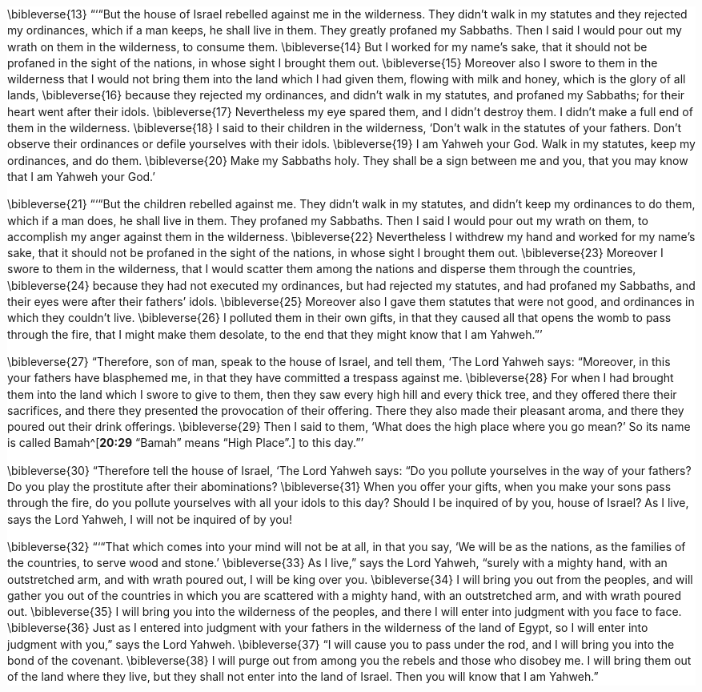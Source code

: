 \bibleverse{13} “‘“But the house of Israel rebelled against me in the wilderness. They didn’t walk in my statutes and they rejected my ordinances, which if a man keeps, he shall live in them. They greatly profaned my Sabbaths. Then I said I would pour out my wrath on them in the wilderness, to consume them. \bibleverse{14} But I worked for my name’s sake, that it should not be profaned in the sight of the nations, in whose sight I brought them out. \bibleverse{15} Moreover also I swore to them in the wilderness that I would not bring them into the land which I had given them, flowing with milk and honey, which is the glory of all lands, \bibleverse{16} because they rejected my ordinances, and didn’t walk in my statutes, and profaned my Sabbaths; for their heart went after their idols. \bibleverse{17} Nevertheless my eye spared them, and I didn’t destroy them. I didn’t make a full end of them in the wilderness. \bibleverse{18} I said to their children in the wilderness, ‘Don’t walk in the statutes of your fathers. Don’t observe their ordinances or defile yourselves with their idols. \bibleverse{19} I am Yahweh your God. Walk in my statutes, keep my ordinances, and do them. \bibleverse{20} Make my Sabbaths holy. They shall be a sign between me and you, that you may know that I am Yahweh your God.’ 

\bibleverse{21} “‘“But the children rebelled against me. They didn’t walk in my statutes, and didn’t keep my ordinances to do them, which if a man does, he shall live in them. They profaned my Sabbaths. Then I said I would pour out my wrath on them, to accomplish my anger against them in the wilderness. \bibleverse{22} Nevertheless I withdrew my hand and worked for my name’s sake, that it should not be profaned in the sight of the nations, in whose sight I brought them out. \bibleverse{23} Moreover I swore to them in the wilderness, that I would scatter them among the nations and disperse them through the countries, \bibleverse{24} because they had not executed my ordinances, but had rejected my statutes, and had profaned my Sabbaths, and their eyes were after their fathers’ idols. \bibleverse{25} Moreover also I gave them statutes that were not good, and ordinances in which they couldn’t live. \bibleverse{26} I polluted them in their own gifts, in that they caused all that opens the womb to pass through the fire, that I might make them desolate, to the end that they might know that I am Yahweh.”’ 

\bibleverse{27} “Therefore, son of man, speak to the house of Israel, and tell them, ‘The Lord Yahweh says: “Moreover, in this your fathers have blasphemed me, in that they have committed a trespass against me. \bibleverse{28} For when I had brought them into the land which I swore to give to them, then they saw every high hill and every thick tree, and they offered there their sacrifices, and there they presented the provocation of their offering. There they also made their pleasant aroma, and there they poured out their drink offerings. \bibleverse{29} Then I said to them, ‘What does the high place where you go mean?’ So its name is called Bamah^[**20:29** “Bamah” means “High Place”.] to this day.”’ 


\bibleverse{30} “Therefore tell the house of Israel, ‘The Lord Yahweh says: “Do you pollute yourselves in the way of your fathers? Do you play the prostitute after their abominations? \bibleverse{31} When you offer your gifts, when you make your sons pass through the fire, do you pollute yourselves with all your idols to this day? Should I be inquired of by you, house of Israel? As I live, says the Lord Yahweh, I will not be inquired of by you! 

\bibleverse{32} “‘“That which comes into your mind will not be at all, in that you say, ‘We will be as the nations, as the families of the countries, to serve wood and stone.’ \bibleverse{33} As I live,” says the Lord Yahweh, “surely with a mighty hand, with an outstretched arm, and with wrath poured out, I will be king over you. \bibleverse{34} I will bring you out from the peoples, and will gather you out of the countries in which you are scattered with a mighty hand, with an outstretched arm, and with wrath poured out. \bibleverse{35} I will bring you into the wilderness of the peoples, and there I will enter into judgment with you face to face. \bibleverse{36} Just as I entered into judgment with your fathers in the wilderness of the land of Egypt, so I will enter into judgment with you,” says the Lord Yahweh. \bibleverse{37} “I will cause you to pass under the rod, and I will bring you into the bond of the covenant. \bibleverse{38} I will purge out from among you the rebels and those who disobey me. I will bring them out of the land where they live, but they shall not enter into the land of Israel. Then you will know that I am Yahweh.” 
